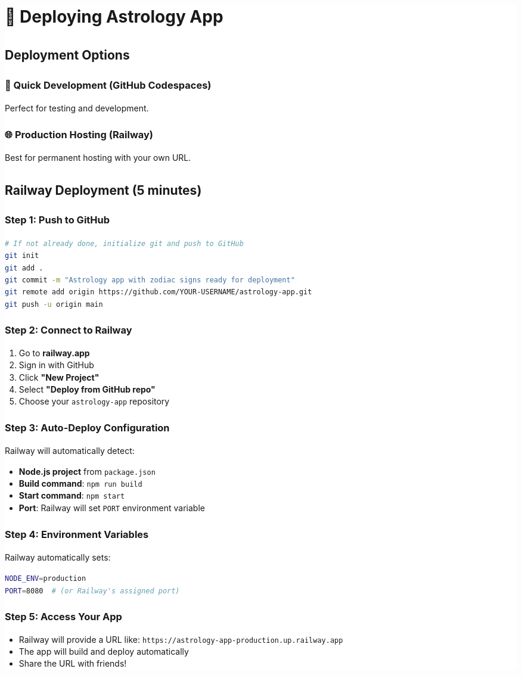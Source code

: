 # 🚀 Deploying Astrology App

## Deployment Options

### 🎯 Quick Development (GitHub Codespaces)
Perfect for testing and development.

### 🌐 Production Hosting (Railway)
Best for permanent hosting with your own URL.

## Railway Deployment (5 minutes)

### Step 1: Push to GitHub
```bash
# If not already done, initialize git and push to GitHub
git init
git add .
git commit -m "Astrology app with zodiac signs ready for deployment"
git remote add origin https://github.com/YOUR-USERNAME/astrology-app.git
git push -u origin main
```

### Step 2: Connect to Railway
1. Go to **railway.app**
2. Sign in with GitHub
3. Click **"New Project"**
4. Select **"Deploy from GitHub repo"**
5. Choose your `astrology-app` repository

### Step 3: Auto-Deploy Configuration
Railway will automatically detect:
- **Node.js project** from `package.json`
- **Build command**: `npm run build`
- **Start command**: `npm start`
- **Port**: Railway will set `PORT` environment variable

### Step 4: Environment Variables
Railway automatically sets:
```bash
NODE_ENV=production
PORT=8080  # (or Railway's assigned port)
```

### Step 5: Access Your App
- Railway will provide a URL like: `https://astrology-app-production.up.railway.app`
- The app will build and deploy automatically
- Share the URL with friends!
